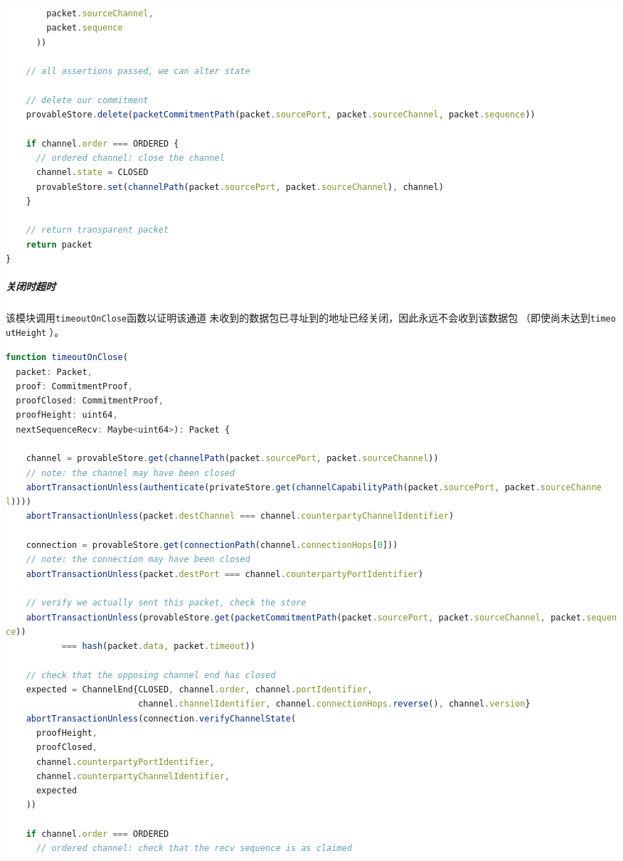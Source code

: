 ```typescript
        packet.sourceChannel,
        packet.sequence
      ))

    // all assertions passed, we can alter state

    // delete our commitment
    provableStore.delete(packetCommitmentPath(packet.sourcePort, packet.sourceChannel, packet.sequence))

    if channel.order === ORDERED {
      // ordered channel: close the channel
      channel.state = CLOSED
      provableStore.set(channelPath(packet.sourcePort, packet.sourceChannel), channel)
    }

    // return transparent packet
    return packet
}
```

##### 关闭时超时

该模块调用`timeoutOnClose`函数以证明该通道
未收到的数据包已寻址到的地址已经关闭，因此永远不会收到该数据包
（即使尚未达到`timeoutHeight` ）。

```typescript
function timeoutOnClose(
  packet: Packet,
  proof: CommitmentProof,
  proofClosed: CommitmentProof,
  proofHeight: uint64,
  nextSequenceRecv: Maybe<uint64>): Packet {

    channel = provableStore.get(channelPath(packet.sourcePort, packet.sourceChannel))
    // note: the channel may have been closed
    abortTransactionUnless(authenticate(privateStore.get(channelCapabilityPath(packet.sourcePort, packet.sourceChannel))))
    abortTransactionUnless(packet.destChannel === channel.counterpartyChannelIdentifier)

    connection = provableStore.get(connectionPath(channel.connectionHops[0]))
    // note: the connection may have been closed
    abortTransactionUnless(packet.destPort === channel.counterpartyPortIdentifier)

    // verify we actually sent this packet, check the store
    abortTransactionUnless(provableStore.get(packetCommitmentPath(packet.sourcePort, packet.sourceChannel, packet.sequence))
           === hash(packet.data, packet.timeout))

    // check that the opposing channel end has closed
    expected = ChannelEnd{CLOSED, channel.order, channel.portIdentifier,
                          channel.channelIdentifier, channel.connectionHops.reverse(), channel.version}
    abortTransactionUnless(connection.verifyChannelState(
      proofHeight,
      proofClosed,
      channel.counterpartyPortIdentifier,
      channel.counterpartyChannelIdentifier,
      expected
    ))

    if channel.order === ORDERED
      // ordered channel: check that the recv sequence is as claimed
```